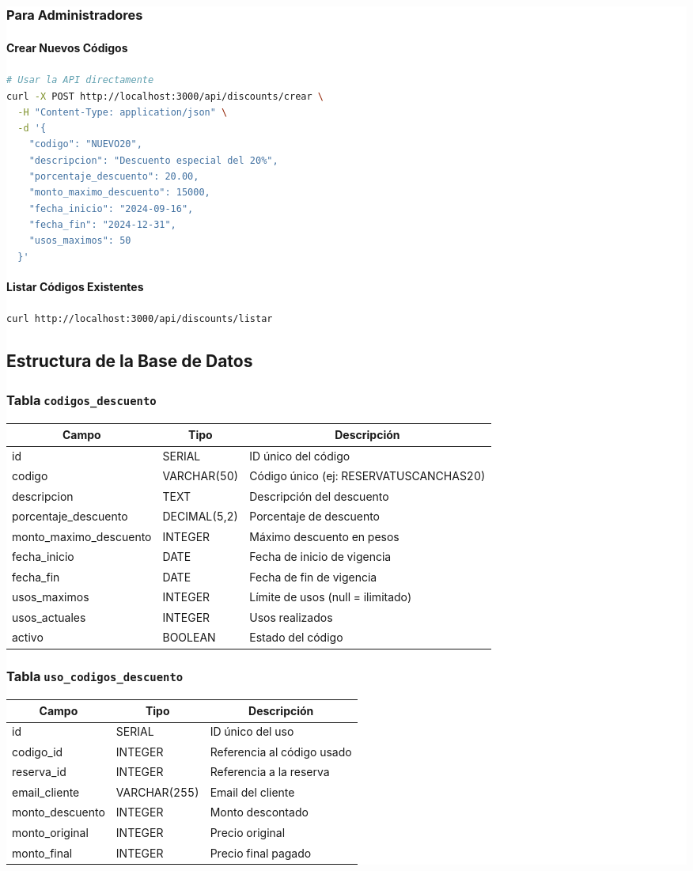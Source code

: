 ### Para Administradores

#### Crear Nuevos Códigos

```bash
# Usar la API directamente
curl -X POST http://localhost:3000/api/discounts/crear \
  -H "Content-Type: application/json" \
  -d '{
    "codigo": "NUEVO20",
    "descripcion": "Descuento especial del 20%",
    "porcentaje_descuento": 20.00,
    "monto_maximo_descuento": 15000,
    "fecha_inicio": "2024-09-16",
    "fecha_fin": "2024-12-31",
    "usos_maximos": 50
  }'
```

#### Listar Códigos Existentes

```bash
curl http://localhost:3000/api/discounts/listar
```

## Estructura de la Base de Datos

### Tabla `codigos_descuento`

| Campo | Tipo | Descripción |
|-------|------|-------------|
| id | SERIAL | ID único del código |
| codigo | VARCHAR(50) | Código único (ej: RESERVATUSCANCHAS20) |
| descripcion | TEXT | Descripción del descuento |
| porcentaje_descuento | DECIMAL(5,2) | Porcentaje de descuento |
| monto_maximo_descuento | INTEGER | Máximo descuento en pesos |
| fecha_inicio | DATE | Fecha de inicio de vigencia |
| fecha_fin | DATE | Fecha de fin de vigencia |
| usos_maximos | INTEGER | Límite de usos (null = ilimitado) |
| usos_actuales | INTEGER | Usos realizados |
| activo | BOOLEAN | Estado del código |

### Tabla `uso_codigos_descuento`

| Campo | Tipo | Descripción |
|-------|------|-------------|
| id | SERIAL | ID único del uso |
| codigo_id | INTEGER | Referencia al código usado |
| reserva_id | INTEGER | Referencia a la reserva |
| email_cliente | VARCHAR(255) | Email del cliente |
| monto_descuento | INTEGER | Monto descontado |
| monto_original | INTEGER | Precio original |
| monto_final | INTEGER | Precio final pagado |